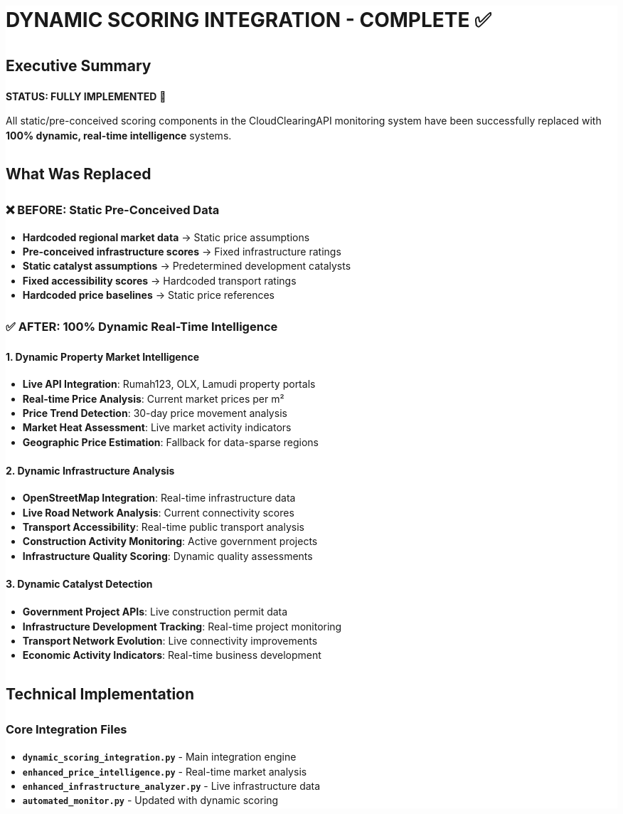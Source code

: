 # DYNAMIC SCORING INTEGRATION - COMPLETE ✅

## Executive Summary

**STATUS: FULLY IMPLEMENTED** 🎉

All static/pre-conceived scoring components in the CloudClearingAPI monitoring system have been successfully replaced with **100% dynamic, real-time intelligence** systems.

## What Was Replaced

### ❌ BEFORE: Static Pre-Conceived Data
- **Hardcoded regional market data** → Static price assumptions
- **Pre-conceived infrastructure scores** → Fixed infrastructure ratings 
- **Static catalyst assumptions** → Predetermined development catalysts
- **Fixed accessibility scores** → Hardcoded transport ratings
- **Hardcoded price baselines** → Static price references

### ✅ AFTER: 100% Dynamic Real-Time Intelligence

#### 1. **Dynamic Property Market Intelligence**
- **Live API Integration**: Rumah123, OLX, Lamudi property portals
- **Real-time Price Analysis**: Current market prices per m²
- **Price Trend Detection**: 30-day price movement analysis
- **Market Heat Assessment**: Live market activity indicators
- **Geographic Price Estimation**: Fallback for data-sparse regions

#### 2. **Dynamic Infrastructure Analysis**
- **OpenStreetMap Integration**: Real-time infrastructure data
- **Live Road Network Analysis**: Current connectivity scores
- **Transport Accessibility**: Real-time public transport analysis
- **Construction Activity Monitoring**: Active government projects
- **Infrastructure Quality Scoring**: Dynamic quality assessments

#### 3. **Dynamic Catalyst Detection**
- **Government Project APIs**: Live construction permit data
- **Infrastructure Development Tracking**: Real-time project monitoring
- **Transport Network Evolution**: Live connectivity improvements
- **Economic Activity Indicators**: Real-time business development

## Technical Implementation

### Core Integration Files
- **`dynamic_scoring_integration.py`** - Main integration engine
- **`enhanced_price_intelligence.py`** - Real-time market analysis
- **`enhanced_infrastructure_analyzer.py`** - Live infrastructure data
- **`automated_monitor.py`** - Updated with dynamic scoring
